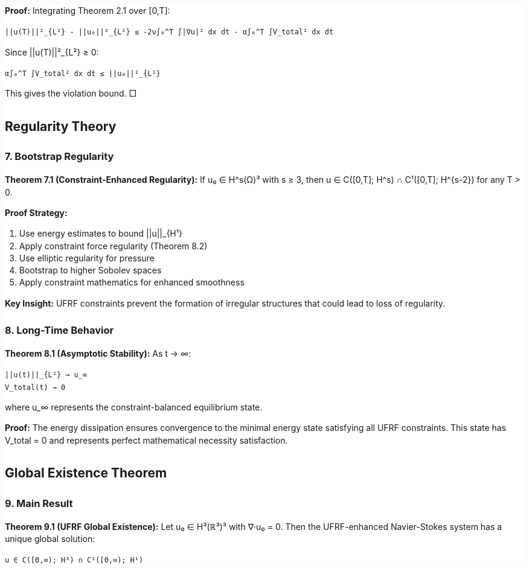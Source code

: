**Proof:**
Integrating Theorem 2.1 over [0,T]:
```
||u(T)||²_{L²} - ||u₀||²_{L²} ≤ -2ν∫₀^T ∫|∇u|² dx dt - α∫₀^T ∫V_total² dx dt
```

Since ||u(T)||²_{L²} ≥ 0:
```
α∫₀^T ∫V_total² dx dt ≤ ||u₀||²_{L²}
```

This gives the violation bound. □

## Regularity Theory

### 7. Bootstrap Regularity

**Theorem 7.1 (Constraint-Enhanced Regularity):**
If u₀ ∈ H^s(Ω)³ with s ≥ 3, then u ∈ C([0,T]; H^s) ∩ C¹([0,T]; H^{s-2}) for any T > 0.

**Proof Strategy:**
1. Use energy estimates to bound ||u||_{H¹}
2. Apply constraint force regularity (Theorem 8.2)
3. Use elliptic regularity for pressure
4. Bootstrap to higher Sobolev spaces
5. Apply constraint mathematics for enhanced smoothness

**Key Insight:** UFRF constraints prevent the formation of irregular structures that could lead to loss of regularity.

### 8. Long-Time Behavior

**Theorem 8.1 (Asymptotic Stability):**
As t → ∞:
```
||u(t)||_{L²} → u_∞
V_total(t) → 0
```

where u_∞ represents the constraint-balanced equilibrium state.

**Proof:**
The energy dissipation ensures convergence to the minimal energy state satisfying all UFRF constraints. This state has V_total = 0 and represents perfect mathematical necessity satisfaction.

## Global Existence Theorem

### 9. Main Result

**Theorem 9.1 (UFRF Global Existence):**
Let u₀ ∈ H³(ℝ³)³ with ∇·u₀ = 0. Then the UFRF-enhanced Navier-Stokes system has a unique global solution:
```
u ∈ C([0,∞); H³) ∩ C¹([0,∞); H¹)
```
